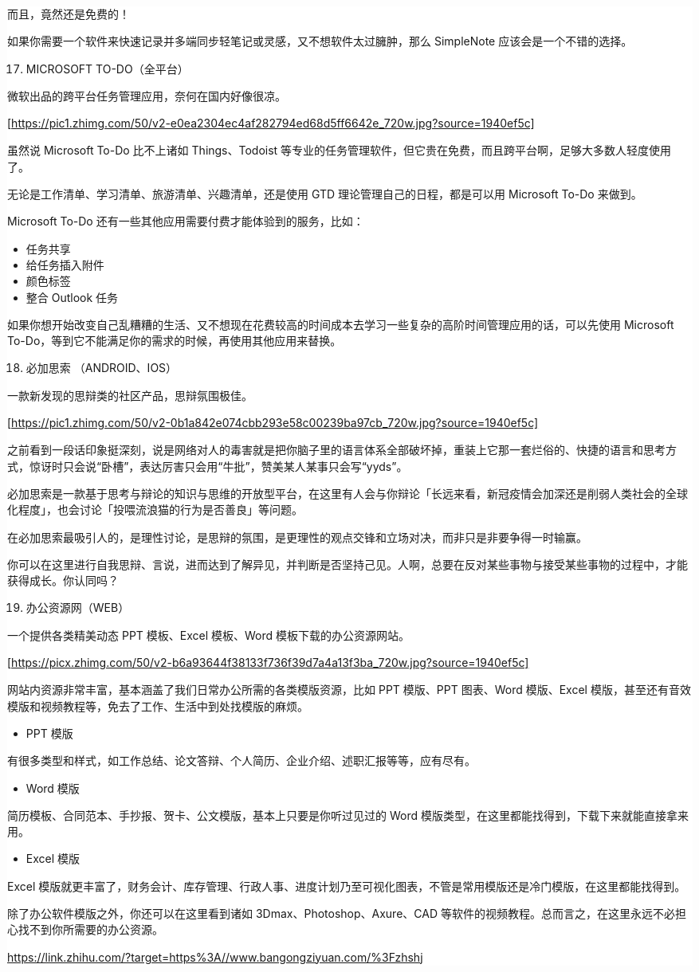 而且，竟然还是免费的！

如果你需要一个软件来快速记录并多端同步轻笔记或灵感，又不想软件太过臃肿，那么 SimpleNote 应该会是一个不错的选择。


17. MICROSOFT TO-DO（全平台）

微软出品的跨平台任务管理应用，奈何在国内好像很凉。

[https://pic1.zhimg.com/50/v2-e0ea2304ec4af282794ed68d5ff6642e_720w.jpg?source=1940ef5c]

虽然说 Microsoft To-Do 比不上诸如 Things、Todoist 等专业的任务管理软件，但它贵在免费，而且跨平台啊，足够大多数人轻度使用了。

无论是工作清单、学习清单、旅游清单、兴趣清单，还是使用 GTD 理论管理自己的日程，都是可以用 Microsoft To-Do 来做到。

Microsoft To-Do 还有一些其他应用需要付费才能体验到的服务，比如：

 * 任务共享
 * 给任务插入附件
 * 颜色标签
 * 整合 Outlook 任务

如果你想开始改变自己乱糟糟的生活、又不想现在花费较高的时间成本去学习一些复杂的高阶时间管理应用的话，可以先使用 Microsoft To-Do，等到它不能满足你的需求的时候，再使用其他应用来替换。


18. 必加思索 （ANDROID、IOS）

一款新发现的思辩类的社区产品，思辩氛围极佳。

[https://pic1.zhimg.com/50/v2-0b1a842e074cbb293e58c00239ba97cb_720w.jpg?source=1940ef5c]

之前看到一段话印象挺深刻，说是网络对人的毒害就是把你脑子里的语言体系全部破坏掉，重装上它那一套烂俗的、快捷的语言和思考方式，惊讶时只会说“卧槽”，表达厉害只会用“牛批”，赞美某人某事只会写“yyds”。

必加思索是一款基于思考与辩论的知识与思维的开放型平台，在这里有人会与你辩论「长远来看，新冠疫情会加深还是削弱人类社会的全球化程度」，也会讨论「投喂流浪猫的行为是否善良」等问题。

在必加思索最吸引人的，是理性讨论，是思辩的氛围，是更理性的观点交锋和立场对决，而非只是非要争得一时输赢。

你可以在这里进行自我思辩、言说，进而达到了解异见，并判断是否坚持己见。人啊，总要在反对某些事物与接受某些事物的过程中，才能获得成长。你认同吗？


19. 办公资源网（WEB）

一个提供各类精美动态 PPT 模板、Excel 模板、Word 模板下载的办公资源网站。

[https://picx.zhimg.com/50/v2-b6a93644f38133f736f39d7a4a13f3ba_720w.jpg?source=1940ef5c]

网站内资源非常丰富，基本涵盖了我们日常办公所需的各类模版资源，比如 PPT 模版、PPT 图表、Word 模版、Excel 模版，甚至还有音效模版和视频教程等，免去了工作、生活中到处找模版的麻烦。

 * PPT 模版

有很多类型和样式，如工作总结、论文答辩、个人简历、企业介绍、述职汇报等等，应有尽有。

 * Word 模版

简历模板、合同范本、手抄报、贺卡、公文模版，基本上只要是你听过见过的 Word 模版类型，在这里都能找得到，下载下来就能直接拿来用。

 * Excel 模版

Excel 模版就更丰富了，财务会计、库存管理、行政人事、进度计划乃至可视化图表，不管是常用模版还是冷门模版，在这里都能找得到。

除了办公软件模版之外，你还可以在这里看到诸如 3Dmax、Photoshop、Axure、CAD 等软件的视频教程。总而言之，在这里永远不必担心找不到你所需要的办公资源。

https://link.zhihu.com/?target=https%3A//www.bangongziyuan.com/%3Fzhshj
